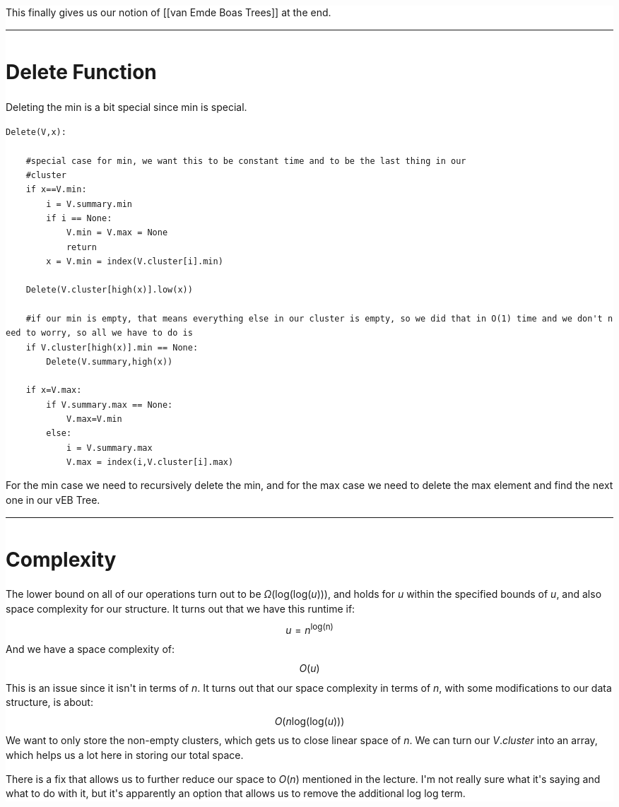 This finally gives us our notion of [[van Emde Boas Trees]] at the end. 

---
# Delete Function

Deleting the min is a bit special since min is special. 

```
Delete(V,x):

	#special case for min, we want this to be constant time and to be the last thing in our 
	#cluster  
	if x==V.min:
		i = V.summary.min
		if i == None:
			V.min = V.max = None
			return 
		x = V.min = index(V.cluster[i].min)
	
	Delete(V.cluster[high(x)].low(x))

	#if our min is empty, that means everything else in our cluster is empty, so we did that in O(1) time and we don't need to worry, so all we have to do is 
	if V.cluster[high(x)].min == None:
		Delete(V.summary,high(x))

	if x=V.max:
		if V.summary.max == None:
			V.max=V.min
		else:
			i = V.summary.max 
			V.max = index(i,V.cluster[i].max)
```

For the min case we need to recursively delete the min, and for the max case we need to delete the max element and find the next one in our vEB Tree. 

---
# Complexity 
The lower bound on all of our operations turn out to be $\Omega(\text{log}(\text{log}(u)))$, and holds for $u$ within the specified bounds of  $u$, and also space complexity for our structure. It turns out that we have this runtime if:$$u=n^{\text{log(n)}}$$ And we have a space complexity of:
$$O(u)$$
This is an issue since it isn't in terms of $n$. It turns out that our space complexity in terms of $n$, with some modifications to our data structure, is about:
$$O(n \text{log}(\text{log}(u)))$$
We want to only store the non-empty clusters, which gets us to close linear space of $n$. We can turn our $V.cluster$ into an array, which helps us a lot here in storing our total space.

There is a fix that allows us to further reduce our space to $O(n)$ mentioned in the lecture. I'm not really sure what it's saying and what to do with it, but it's apparently an option that allows us to remove the additional log log term. 